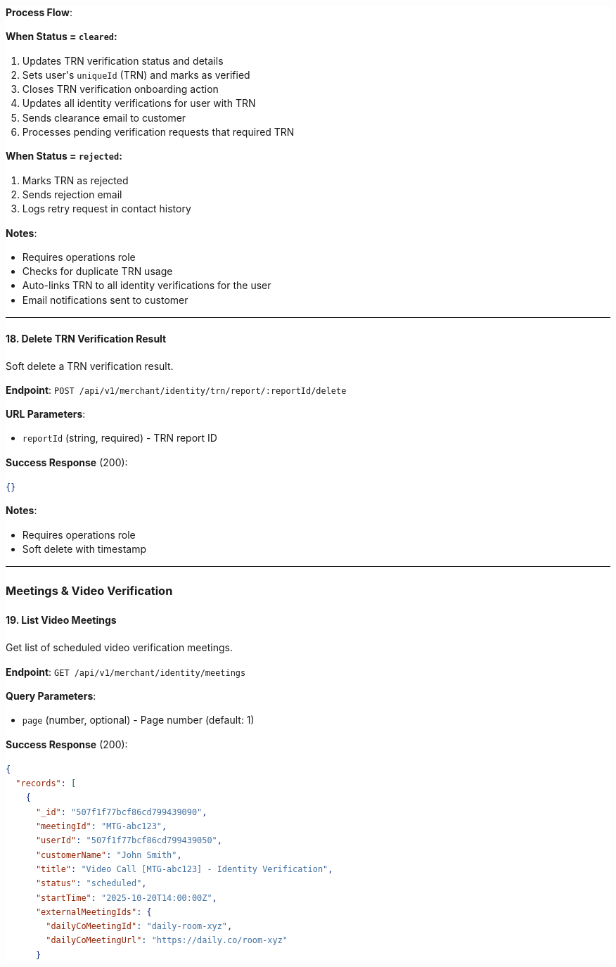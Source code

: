 **Process Flow**:

**When Status = `cleared`:**
1. Updates TRN verification status and details
2. Sets user's `uniqueId` (TRN) and marks as verified
3. Closes TRN verification onboarding action
4. Updates all identity verifications for user with TRN
5. Sends clearance email to customer
6. Processes pending verification requests that required TRN

**When Status = `rejected`:**
1. Marks TRN as rejected
2. Sends rejection email
3. Logs retry request in contact history

**Notes**:
- Requires operations role
- Checks for duplicate TRN usage
- Auto-links TRN to all identity verifications for the user
- Email notifications sent to customer

---

#### 18. Delete TRN Verification Result

Soft delete a TRN verification result.

**Endpoint**: `POST /api/v1/merchant/identity/trn/report/:reportId/delete`

**URL Parameters**:
- `reportId` (string, required) - TRN report ID

**Success Response** (200):
```json
{}
```

**Notes**:
- Requires operations role
- Soft delete with timestamp

---

### Meetings & Video Verification

#### 19. List Video Meetings

Get list of scheduled video verification meetings.

**Endpoint**: `GET /api/v1/merchant/identity/meetings`

**Query Parameters**:
- `page` (number, optional) - Page number (default: 1)

**Success Response** (200):
```json
{
  "records": [
    {
      "_id": "507f1f77bcf86cd799439090",
      "meetingId": "MTG-abc123",
      "userId": "507f1f77bcf86cd799439050",
      "customerName": "John Smith",
      "title": "Video Call [MTG-abc123] - Identity Verification",
      "status": "scheduled",
      "startTime": "2025-10-20T14:00:00Z",
      "externalMeetingIds": {
        "dailyCoMeetingId": "daily-room-xyz",
        "dailyCoMeetingUrl": "https://daily.co/room-xyz"
      }
```